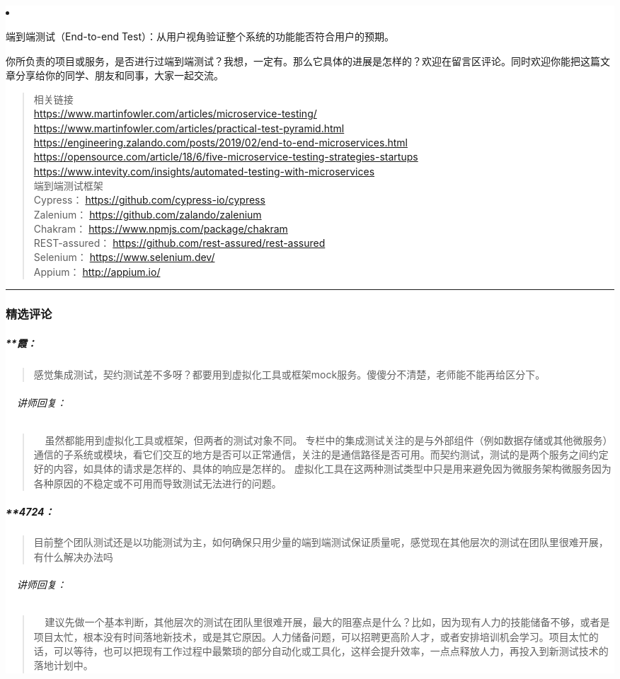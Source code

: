 </li>
<li data-nodeid="65967">
<p data-nodeid="65968">端到端测试（End-to-end Test）：从用户视角验证整个系统的功能能否符合用户的预期。</p>
</li>
</ul>
<p data-nodeid="65969">你所负责的项目或服务，是否进行过端到端测试？我想，一定有。那么它具体的进展是怎样的？欢迎在留言区评论。同时欢迎你能把这篇文章分享给你的同学、朋友和同事，大家一起交流。</p>
<blockquote data-nodeid="65970">
<p data-nodeid="65971">相关链接<br>
<a href="ttps://www.martinfowler.com/articles/microservice-testing/" data-nodeid="66101">https://www.martinfowler.com/articles/microservice-testing/ </a><br>
<a href="https://www.martinfowler.com/articles/practical-test-pyramid.html" data-nodeid="66106">https://www.martinfowler.com/articles/practical-test-pyramid.html</a><br>
<a href="https://engineering.zalando.com/posts/2019/02/end-to-end-microservices.html" data-nodeid="66110">https://engineering.zalando.com/posts/2019/02/end-to-end-microservices.html</a><br>
<a href="https://opensource.com/article/18/6/five-microservice-testing-strategies-startups" data-nodeid="66114">https://opensource.com/article/18/6/five-microservice-testing-strategies-startups</a><br>
<a href="https://www.intevity.com/insights/automated-testing-with-microservices" data-nodeid="66118">https://www.intevity.com/insights/automated-testing-with-microservices</a><br>
端到端测试框架<br>
Cypress： <a href="https://github.com/cypress-io/cypress" data-nodeid="66125">https://github.com/cypress-io/cypress</a><br>
Zalenium： <a href="https://github.com/zalando/zalenium" data-nodeid="66130">https://github.com/zalando/zalenium</a><br>
Chakram： <a href="https://www.npmjs.com/package/chakram" data-nodeid="66135">https://www.npmjs.com/package/chakram</a><br>
REST-assured： <a href="https://github.com/rest-assured/rest-assured" data-nodeid="66140">https://github.com/rest-assured/rest-assured</a><br>
Selenium： <a href="https://www.selenium.dev/" data-nodeid="66145">https://www.selenium.dev/</a><br>
Appium： <a href="http://appium.io/" data-nodeid="66150">http://appium.io/</a></p>
</blockquote>

---

### 精选评论

##### **霞：
> 感觉集成测试，契约测试差不多呀？都要用到虚拟化工具或框架mock服务。傻傻分不清楚，老师能不能再给区分下。

 ###### &nbsp;&nbsp;&nbsp; 讲师回复：
> &nbsp;&nbsp;&nbsp; 虽然都能用到虚拟化工具或框架，但两者的测试对象不同。
专栏中的集成测试关注的是与外部组件（例如数据存储或其他微服务）通信的子系统或模块，看它们交互的地方是否可以正常通信，关注的是通信路径是否可用。而契约测试，测试的是两个服务之间约定好的内容，如具体的请求是怎样的、具体的响应是怎样的。
虚拟化工具在这两种测试类型中只是用来避免因为微服务架构微服务因为各种原因的不稳定或不可用而导致测试无法进行的问题。

##### **4724：
> 目前整个团队测试还是以功能测试为主，如何确保只用少量的端到端测试保证质量呢，感觉现在其他层次的测试在团队里很难开展，有什么解决办法吗

 ###### &nbsp;&nbsp;&nbsp; 讲师回复：
> &nbsp;&nbsp;&nbsp; 建议先做一个基本判断，其他层次的测试在团队里很难开展，最大的阻塞点是什么？比如，因为现有人力的技能储备不够，或者是项目太忙，根本没有时间落地新技术，或是其它原因。人力储备问题，可以招聘更高阶人才，或者安排培训机会学习。项目太忙的话，可以等待，也可以把现有工作过程中最繁琐的部分自动化或工具化，这样会提升效率，一点点释放人力，再投入到新测试技术的落地计划中。
